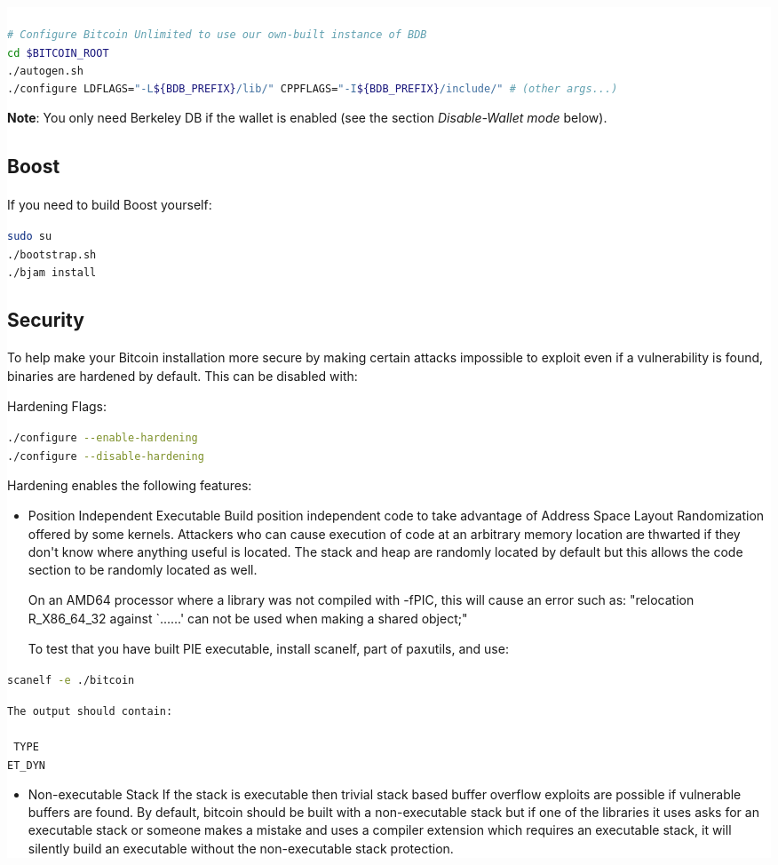 ```bash

# Configure Bitcoin Unlimited to use our own-built instance of BDB
cd $BITCOIN_ROOT
./autogen.sh
./configure LDFLAGS="-L${BDB_PREFIX}/lib/" CPPFLAGS="-I${BDB_PREFIX}/include/" # (other args...)
```

**Note**: You only need Berkeley DB if the wallet is enabled (see the section *Disable-Wallet mode* below).

## Boost

If you need to build Boost yourself:
```bash
sudo su
./bootstrap.sh
./bjam install
```

## Security

To help make your Bitcoin installation more secure by making certain attacks impossible to
exploit even if a vulnerability is found, binaries are hardened by default.
This can be disabled with:

Hardening Flags:

```bash
./configure --enable-hardening
./configure --disable-hardening
```


Hardening enables the following features:

* Position Independent Executable
    Build position independent code to take advantage of Address Space Layout Randomization
    offered by some kernels. Attackers who can cause execution of code at an arbitrary memory
    location are thwarted if they don't know where anything useful is located.
    The stack and heap are randomly located by default but this allows the code section to be
    randomly located as well.

    On an AMD64 processor where a library was not compiled with -fPIC, this will cause an error
    such as: "relocation R_X86_64_32 against `......' can not be used when making a shared object;"

    To test that you have built PIE executable, install scanelf, part of paxutils, and use:

```bash
scanelf -e ./bitcoin
```

    The output should contain:

     TYPE
    ET_DYN

* Non-executable Stack
    If the stack is executable then trivial stack based buffer overflow exploits are possible if
    vulnerable buffers are found. By default, bitcoin should be built with a non-executable stack
    but if one of the libraries it uses asks for an executable stack or someone makes a mistake
    and uses a compiler extension which requires an executable stack, it will silently build an
    executable without the non-executable stack protection.

